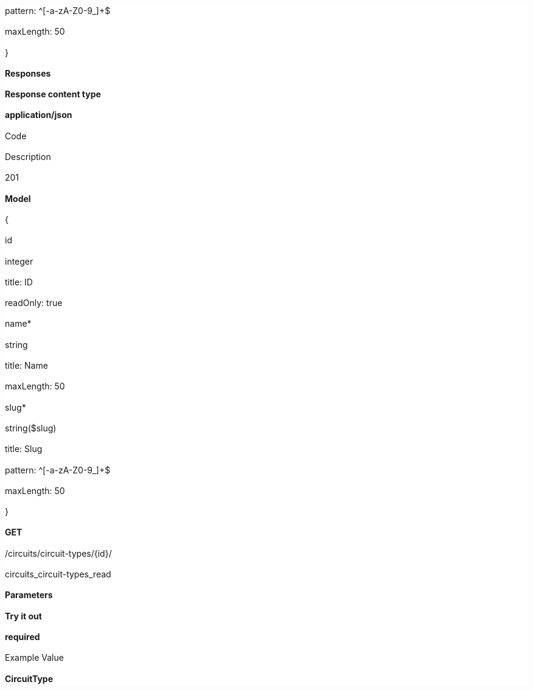 pattern: \^\[-a-zA-Z0-9\_\]+\$

maxLength: 50

}

**Responses**

**Response content type**

**application/json**

Code

Description

201

**Model**

{

id

integer

title: ID

readOnly: true

name\*

string

title: Name

maxLength: 50

slug\*

string(\$slug)

title: Slug

pattern: \^\[-a-zA-Z0-9\_\]+\$

maxLength: 50

}

**GET**

/circuits/circuit-types/{id}/

circuits_circuit-types_read

**Parameters**

**Try it out**

**required**

Example Value

**CircuitType**
